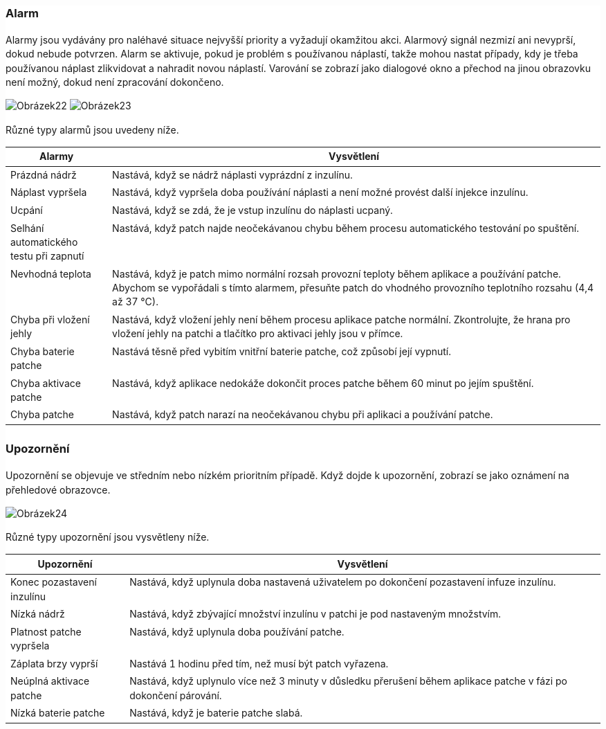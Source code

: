 ### Alarm

Alarmy jsou vydávány pro naléhavé situace nejvyšší priority a vyžadují okamžitou akci. Alarmový signál nezmizí ani nevyprší, dokud nebude potvrzen. Alarm se aktivuje, pokud je problém s používanou náplastí, takže mohou nastat případy, kdy je třeba používanou náplast zlikvidovat a nahradit novou náplastí. Varování se zobrazí jako dialogové okno a přechod na jinou obrazovku není možný, dokud není zpracování dokončeno.

![Obrázek22](../images/EOPatch/Bild22.png) ![Obrázek23](../images/EOPatch/Bild23.png)

Různé typy alarmů jsou uvedeny níže.

| Alarmy                                  | Vysvětlení                                                                                                                                                                                                      |
| --------------------------------------- | --------------------------------------------------------------------------------------------------------------------------------------------------------------------------------------------------------------- |
| Prázdná nádrž                           | Nastává, když se nádrž náplasti vyprázdní z inzulínu.                                                                                                                                                           |
| Náplast vypršela                        | Nastává, když vypršela doba používání náplasti a není možné provést další injekce inzulínu.                                                                                                                     |
| Ucpání                                  | Nastává, když se zdá, že je vstup inzulínu do náplasti ucpaný.                                                                                                                                                  |
| Selhání automatického testu při zapnutí | Nastává, když patch najde neočekávanou chybu během procesu automatického testování po spuštění.                                                                                                                 |
| Nevhodná teplota                        | Nastává, když je patch mimo normální rozsah provozní teploty během aplikace a používání patche. Abychom se vypořádali s tímto alarmem, přesuňte patch do vhodného provozního teplotního rozsahu (4,4 až 37 °C). |
| Chyba při vložení jehly                 | Nastává, když vložení jehly není během procesu aplikace patche normální. Zkontrolujte, že hrana pro vložení jehly na patchi a tlačítko pro aktivaci jehly jsou v přímce.                                        |
| Chyba baterie patche                    | Nastává těsně před vybitím vnitřní baterie patche, což způsobí její vypnutí.                                                                                                                                    |
| Chyba aktivace patche                   | Nastává, když aplikace nedokáže dokončit proces patche během 60 minut po jejím spuštění.                                                                                                                        |
| Chyba patche                            | Nastává, když patch narazí na neočekávanou chybu při aplikaci a používání patche.                                                                                                                               |

### Upozornění

Upozornění se objevuje ve středním nebo nízkém prioritním případě. Když dojde k upozornění, zobrazí se jako oznámení na přehledové obrazovce.

![Obrázek24](../images/EOPatch/Bild24.png)

Různé typy upozornění jsou vysvětleny níže.

| Upozornění                 | Vysvětlení                                                                                                        |
| -------------------------- | ----------------------------------------------------------------------------------------------------------------- |
| Konec pozastavení inzulínu | Nastává, když uplynula doba nastavená uživatelem po dokončení pozastavení infuze inzulínu.                        |
| Nízká nádrž                | Nastává, když zbývající množství inzulínu v patchi je pod nastaveným množstvím.                                   |
| Platnost patche vypršela   | Nastává, když uplynula doba používání patche.                                                                     |
| Záplata brzy vyprší        | Nastává 1 hodinu před tím, než musí být patch vyřazena.                                                           |
| Neúplná aktivace patche    | Nastává, když uplynulo více než 3 minuty v důsledku přerušení během aplikace patche v fázi po dokončení párování. |
| Nízká baterie patche       | Nastává, když je baterie patche slabá.                                                                            |

